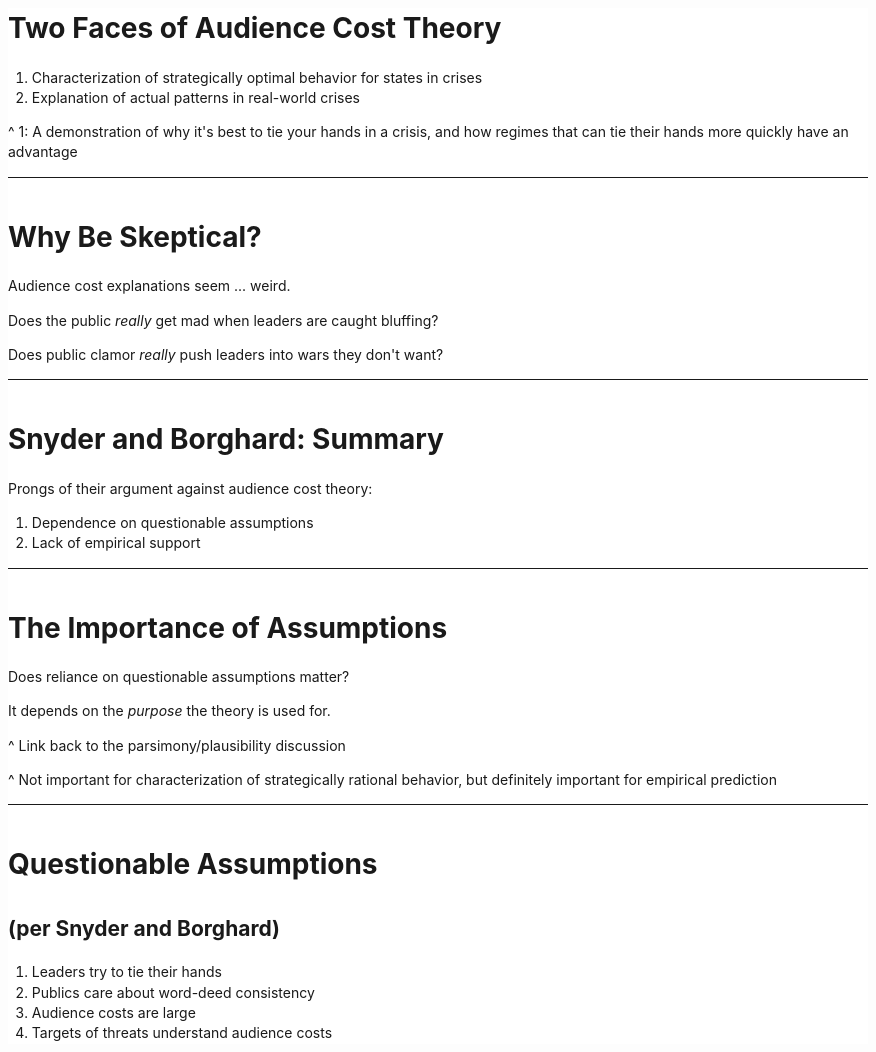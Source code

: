 
# Two Faces of Audience Cost Theory

1. Characterization of strategically optimal behavior for states in crises
2. Explanation of actual patterns in real-world crises

^ 1: A demonstration of why it's best to tie your hands in a crisis, and how regimes that can tie their hands more quickly have an advantage

---

# Why Be Skeptical?

Audience cost explanations seem ... weird.

Does the public *really* get mad when leaders are caught bluffing?

Does public clamor *really* push leaders into wars they don't want?

---

# Snyder and Borghard: Summary

Prongs of their argument against audience cost theory:

1. Dependence on questionable assumptions
2. Lack of empirical support

---

# The Importance of Assumptions

Does reliance on questionable assumptions matter?

It depends on the *purpose* the theory is used for.

^ Link back to the parsimony/plausibility discussion

^ Not important for characterization of strategically rational behavior, but definitely important for empirical prediction

---

# Questionable Assumptions
## (per Snyder and Borghard)

1. Leaders try to tie their hands
2. Publics care about word-deed consistency
3. Audience costs are large
4. Targets of threats understand audience costs
